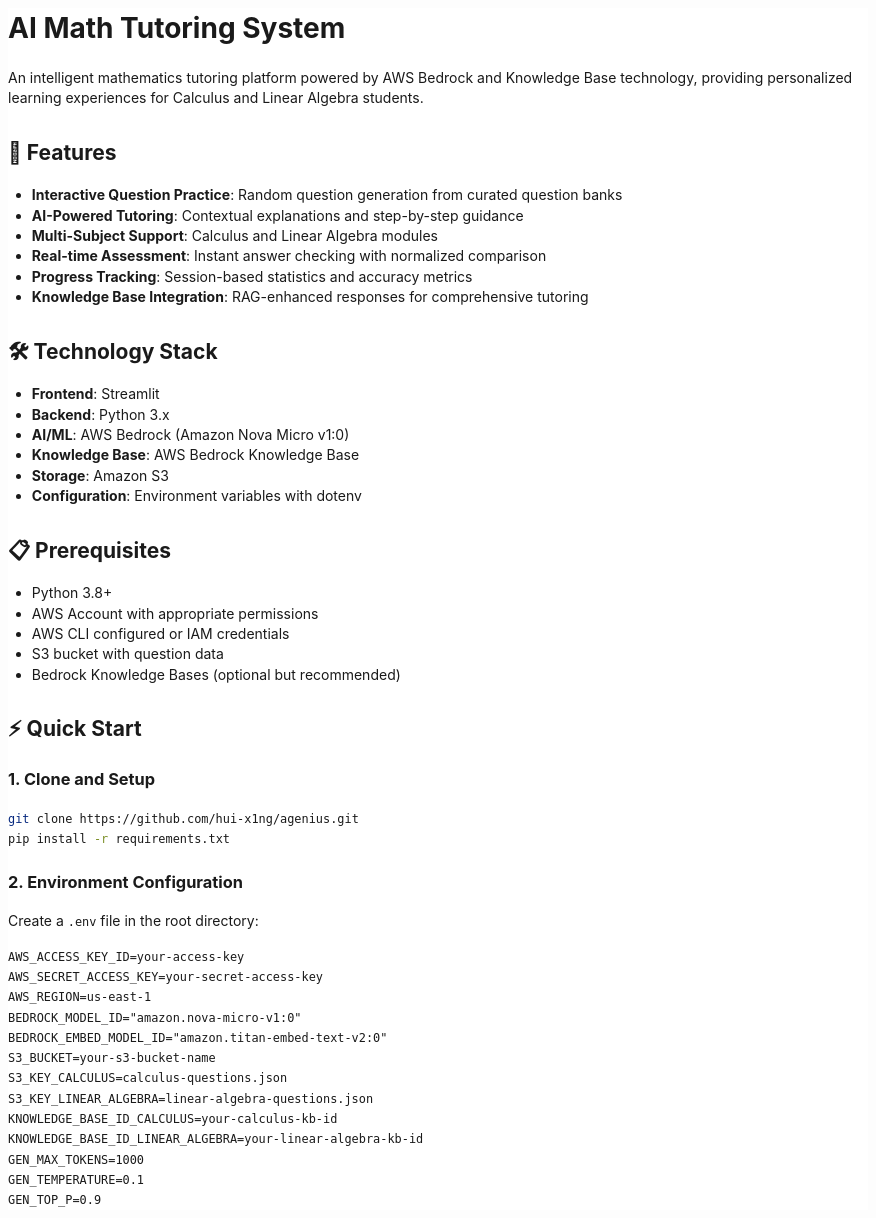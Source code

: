 # AI Math Tutoring System

An intelligent mathematics tutoring platform powered by AWS Bedrock and Knowledge Base technology, providing personalized learning experiences for Calculus and Linear Algebra students.

## 🚀 Features

- **Interactive Question Practice**: Random question generation from curated question banks
- **AI-Powered Tutoring**: Contextual explanations and step-by-step guidance
- **Multi-Subject Support**: Calculus and Linear Algebra modules
- **Real-time Assessment**: Instant answer checking with normalized comparison
- **Progress Tracking**: Session-based statistics and accuracy metrics
- **Knowledge Base Integration**: RAG-enhanced responses for comprehensive tutoring

## 🛠️ Technology Stack

- **Frontend**: Streamlit
- **Backend**: Python 3.x
- **AI/ML**: AWS Bedrock (Amazon Nova Micro v1:0)
- **Knowledge Base**: AWS Bedrock Knowledge Base
- **Storage**: Amazon S3
- **Configuration**: Environment variables with dotenv

## 📋 Prerequisites

- Python 3.8+
- AWS Account with appropriate permissions
- AWS CLI configured or IAM credentials
- S3 bucket with question data
- Bedrock Knowledge Bases (optional but recommended)

## ⚡ Quick Start

### 1. Clone and Setup

```bash
git clone https://github.com/hui-x1ng/agenius.git
pip install -r requirements.txt
```

### 2. Environment Configuration

Create a `.env` file in the root directory:

```env
AWS_ACCESS_KEY_ID=your-access-key
AWS_SECRET_ACCESS_KEY=your-secret-access-key
AWS_REGION=us-east-1
BEDROCK_MODEL_ID="amazon.nova-micro-v1:0"
BEDROCK_EMBED_MODEL_ID="amazon.titan-embed-text-v2:0"
S3_BUCKET=your-s3-bucket-name
S3_KEY_CALCULUS=calculus-questions.json
S3_KEY_LINEAR_ALGEBRA=linear-algebra-questions.json
KNOWLEDGE_BASE_ID_CALCULUS=your-calculus-kb-id
KNOWLEDGE_BASE_ID_LINEAR_ALGEBRA=your-linear-algebra-kb-id
GEN_MAX_TOKENS=1000
GEN_TEMPERATURE=0.1
GEN_TOP_P=0.9
```
